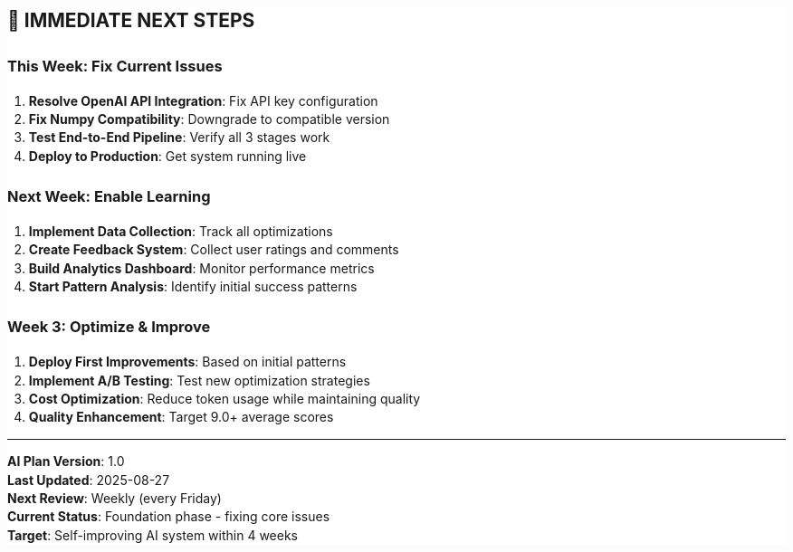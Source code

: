 
## 🎯 **IMMEDIATE NEXT STEPS**

### **This Week: Fix Current Issues**
1. **Resolve OpenAI API Integration**: Fix API key configuration
2. **Fix Numpy Compatibility**: Downgrade to compatible version
3. **Test End-to-End Pipeline**: Verify all 3 stages work
4. **Deploy to Production**: Get system running live

### **Next Week: Enable Learning**
1. **Implement Data Collection**: Track all optimizations
2. **Create Feedback System**: Collect user ratings and comments
3. **Build Analytics Dashboard**: Monitor performance metrics
4. **Start Pattern Analysis**: Identify initial success patterns

### **Week 3: Optimize & Improve**
1. **Deploy First Improvements**: Based on initial patterns
2. **Implement A/B Testing**: Test new optimization strategies
3. **Cost Optimization**: Reduce token usage while maintaining quality
4. **Quality Enhancement**: Target 9.0+ average scores

---

**AI Plan Version**: 1.0  
**Last Updated**: 2025-08-27  
**Next Review**: Weekly (every Friday)  
**Current Status**: Foundation phase - fixing core issues  
**Target**: Self-improving AI system within 4 weeks
